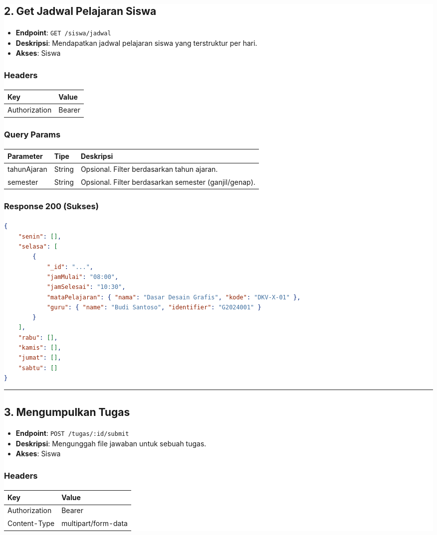 
## 2. Get Jadwal Pelajaran Siswa
- **Endpoint**: `GET /siswa/jadwal`
- **Deskripsi**: Mendapatkan jadwal pelajaran siswa yang terstruktur per hari.
- **Akses**: Siswa

### Headers
| Key           | Value           |
| :------------ | :-------------- |
| Authorization | Bearer <token>  |

### Query Params
| Parameter   | Tipe   | Deskripsi |
| :---------- | :----- | :-------- |
| tahunAjaran | String | Opsional. Filter berdasarkan tahun ajaran. |
| semester    | String | Opsional. Filter berdasarkan semester (ganjil/genap). |

### Response 200 (Sukses)
```json
{
    "senin": [],
    "selasa": [
        {
            "_id": "...",
            "jamMulai": "08:00",
            "jamSelesai": "10:30",
            "mataPelajaran": { "nama": "Dasar Desain Grafis", "kode": "DKV-X-01" },
            "guru": { "name": "Budi Santoso", "identifier": "G2024001" }
        }
    ],
    "rabu": [],
    "kamis": [],
    "jumat": [],
    "sabtu": []
}
```

---

## 3. Mengumpulkan Tugas
- **Endpoint**: `POST /tugas/:id/submit`
- **Deskripsi**: Mengunggah file jawaban untuk sebuah tugas.
- **Akses**: Siswa

### Headers
| Key           | Value                 |
| :------------ | :-------------------- |
| Authorization | Bearer <token>        |
| Content-Type  | multipart/form-data   |

